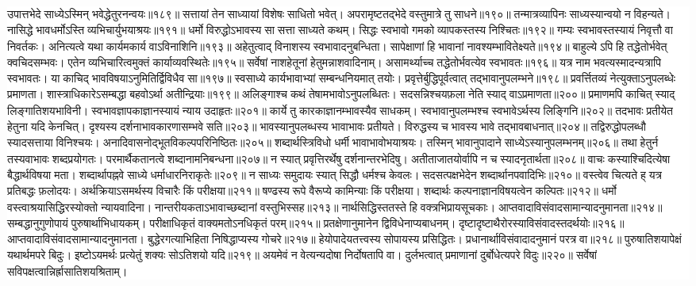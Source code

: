 उपात्तभेदे साध्येऽस्मिन् भवेद्धेतुरनन्वयः॥१८९॥
सत्तायां तेन साध्यायां विशेषः साधितो भवेत्।
अपरामृष्टतद्भेदे वस्तुमात्रे तु साधने॥१९०॥
तन्मात्रव्यापिनः साध्यस्यान्वयो न विहन्यते।
नासिद्धे भावधर्मोऽस्ति व्यभिचार्युभयाश्रयः॥१९१॥
धर्मो विरुद्धोऽभावस्य सा सत्ता साध्यते कथम्।
सिद्धः स्वभावो गमको व्यापकस्तस्य निश्चितः॥१९२॥
गम्यः स्वभावस्तस्यायं निवृत्तौ वा निवर्तकः।
अनित्यत्वे यथा कार्यमकार्य वाऽविनाशिनि॥१९३॥
अहेतुत्वाद् विनाशस्य स्वभावादनुबन्धिता।
सापेक्षाणां हि भावानां नावश्यम्भावितेक्ष्यते॥१९४॥
बाहुल्ये ऽपि हि तद्धेतोर्भवेत् क्वचिदसम्भवः।
एतेन व्यभिचारित्वमुक्तं कार्याव्यवस्थितेः॥१९५॥
सर्वेषां नाशहेतूनां हेतुमन्नाशवादिनाम्।
असामर्थ्याच्च तद्धेतोर्भवत्येव स्वभावतः॥१९६॥
यत्र नाम भवत्यस्मादन्यत्रापि स्वभावतः।
या काचिद् भावविषयाऽनुमितिर्द्विविधैव सा॥१९७॥
स्वसाध्ये कार्यभावाभ्यां सम्बन्धनियमात् तयोः।
प्रवृत्तेर्बुद्धिपूर्वत्वात् तद्भावानुपलम्भने॥१९८॥
प्रवर्त्तितव्यं नेत्युक्ताऽनुपलब्धेः प्रमाणता।
शास्त्राधिकारेऽसम्बद्धा बहवोऽर्था अतीन्द्रियाः॥१९९॥
अलिङ्गाश्च कथं तेषामभावोऽनुपलब्धितः।
सदसन्निश्चयफ़ला नेति स्याद् वाऽप्रमाणता॥२००॥
प्रमाणमपि काचित् स्याद् लिङ्गातिशयभाविनी।
स्वभावज्ञापकाज्ञानस्यायं न्याय उदाहृतः॥२०१॥
कार्ये तु कारकाज्ञानम्भावस्यैव साधकम्।
स्वभावानुपलम्भश्च स्वभावेऽर्थस्य लिङ्गिनि॥२०२॥
तदभावः प्रतीयेत हेतुना यदि केनचित्।
दृश्यस्य दर्शनाभावकारणासम्भवे सति॥२०३॥
भावस्यानुपलब्धस्य भावाभावः प्रतीयते।
विरुद्धस्य च भावस्य भावे तद्भावबाधनात्॥२०४॥
तद्विरुद्धोपलब्धौ स्यादसत्ताया विनिश्चयः।
अनादिवासनोद्भूतविकल्पपरिनिष्ठितः॥२०५॥
शब्दार्थस्त्रिविधो धर्मी भावाभावोभयाश्रयः।
तस्मिन् भावानुपादाने साध्येऽस्यानुपलम्भनम्॥२०६॥
तथा हेतुर्न तस्यवाभावः शब्दप्रयोगतः।
परमार्थैकतानत्वे शब्दानामनिबन्धना॥२०७॥
न स्यात् प्रवृत्तिरर्थेषु दर्शनान्तरभेदिषु।
अतीताजातयोर्वापि न च स्यादनृतार्थता॥२०८॥
वाचः कस्याश्चिदित्येषा बैद्धार्थविषया मता।
शब्दार्थापह्नवे साध्ये धर्माधारनिराकृतेः॥२०९॥
न साध्यः समुदायः स्यात् सिद्धौ धर्मश्च केवलः।
सदसत्पक्षभेदेन शब्दार्थानपवादिभिः॥२१०॥
वस्त्वेव चित्यते ह् यत्र प्रतिबद्धः फ़लोदयः।
अर्थक्रियाऽसमर्थस्य विचारैः किं परीक्षया॥२११॥
षण्ढस्य रूपे वैरूप्ये कामिन्याः किं परीक्षया।
शब्दार्थः कल्पनाज्ञानविषयत्वेन कल्पितः॥२१२॥
धर्मो वस्त्वाश्रयासिद्धिरस्योक्तो न्यायवादिना।
नान्तरीयकताऽभावाच्छब्दानां वस्तुभिस्सह॥२१३॥
नार्थसिद्धिस्ततस्ते हि वक्त्रभिप्रायसूचकाः।
आप्तवादाविसंवादसामान्यादनुमानता॥२१४॥
सम्बद्धानुगुणोपायं पुरुषार्थाभिधायकम्।
परीक्षाधिकृतं वाक्यमतोऽनधिकृतं परम्॥२१५॥
प्रतक्षेणानुमानेन द्विविधेनाप्यबाधनम्।
दृष्टादृष्टाथैरोरस्याविसंवादस्तदर्थयोः॥२१६॥
आप्तवादाविसंवादसामान्यादनुमानता।
बुद्धेरगत्याभिहिता निषिद्धाप्यस्य गोचरे॥२१७॥
हेयोपादेयतत्त्वस्य सोपायस्य प्रसिद्धितः।
प्रधानार्थाविसंवादादनुमानं परत्र वा॥२१८॥
पुरुषातिशयापेक्षं यथार्थमपरे बिदुः।
इष्टोऽयमर्थः प्रत्येतुं शक्यः सोऽतिशयो यदि॥२१९॥
अयमेवं न वेत्यन्यदोषा निर्दोषतापि वा।
दुर्लभत्वात् प्रमाणानां दुर्बोधेत्यपरे विदुः॥२२०॥
सर्वेषां सविपक्षत्वान्निर्ह्रासातिशयश्रिताम्।